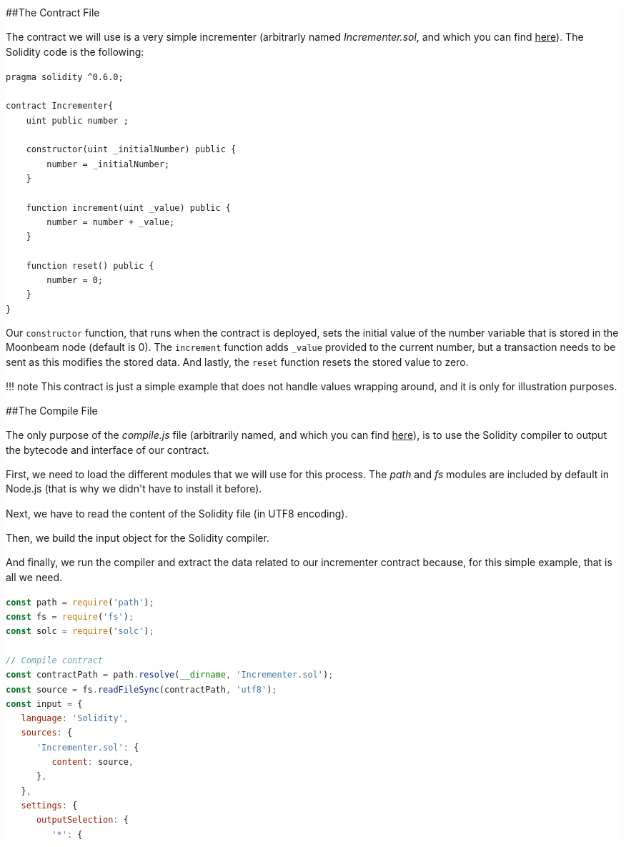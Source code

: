##The Contract File 

The contract we will use is a very simple incrementer (arbitrarly named _Incrementer.sol_, and which you can find [here](/code-snippets/web3-contract/Incrementer.sol)). The Solidity code is the following:

```solidity
pragma solidity ^0.6.0;

contract Incrementer{
    uint public number ;

    constructor(uint _initialNumber) public {
        number = _initialNumber;
    }

    function increment(uint _value) public {
        number = number + _value;
    }

    function reset() public {
        number = 0;
    }
}
```

Our `constructor` function, that runs when the contract is deployed, sets the initial value of the number variable that is stored in the Moonbeam node (default is 0). The `increment` function adds `_value` provided to the current number, but a transaction needs to be sent as this modifies the stored data. And lastly, the `reset` function resets the stored value to zero.

!!! note
    This contract is just a simple example that does not handle values wrapping around, and it is only for illustration purposes.

##The Compile File

The only purpose of the _compile.js_ file (arbitrarily named, and which you can find [here](/code-snippets/web3-contract/compile.js)), is to use the Solidity compiler to output the bytecode and interface of our contract.

First, we need to load the different modules that we will use for this process. The _path_ and _fs_ modules are included by default in Node.js (that is why we didn't have to install it before).

Next, we have to read the content of the Solidity file (in UTF8 encoding).

Then, we build the input object for the Solidity compiler.

And finally, we run the compiler and extract the data related to our incrementer contract because, for this simple example, that is all we need.

```javascript
const path = require('path');
const fs = require('fs');
const solc = require('solc');

// Compile contract
const contractPath = path.resolve(__dirname, 'Incrementer.sol');
const source = fs.readFileSync(contractPath, 'utf8');
const input = {
   language: 'Solidity',
   sources: {
      'Incrementer.sol': {
         content: source,
      },
   },
   settings: {
      outputSelection: {
         '*': {
```